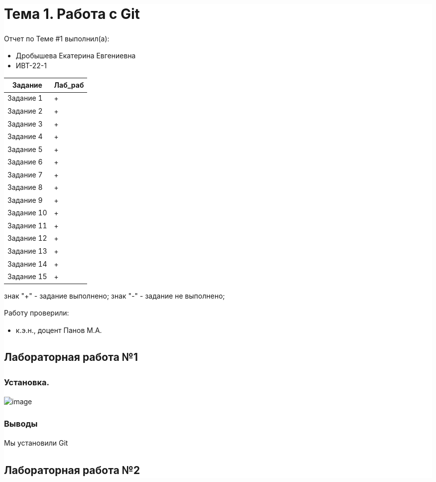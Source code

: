 # Тема 1. Работа с Git
Отчет по Теме #1 выполнил(а):
- Дробышева Екатерина Евгениевна
- ИВТ-22-1

| Задание | Лаб_раб | 
| ------ | ------ | 
| Задание 1 | + | 
| Задание 2 | + | 
| Задание 3 | + | 
| Задание 4 | + | 
| Задание 5 | + | 
| Задание 6 | + | 
| Задание 7 | + |
| Задание 8 | + | 
| Задание 9 | + | 
| Задание 10 | + |
| Задание 11 | + |
| Задание 12 | + |
| Задание 13 | + |
| Задание 14 | + |
| Задание 15 | + |

знак "+" - задание выполнено; знак "-" - задание не выполнено;

Работу проверили:
- к.э.н., доцент Панов М.А.

## Лабораторная работа №1

### Установка.

![image](https://github.com/user-attachments/assets/2f2df2dd-b0ec-4917-9a22-3575fed93023)

### Выводы
Мы установили Git

## Лабораторная работа №2
